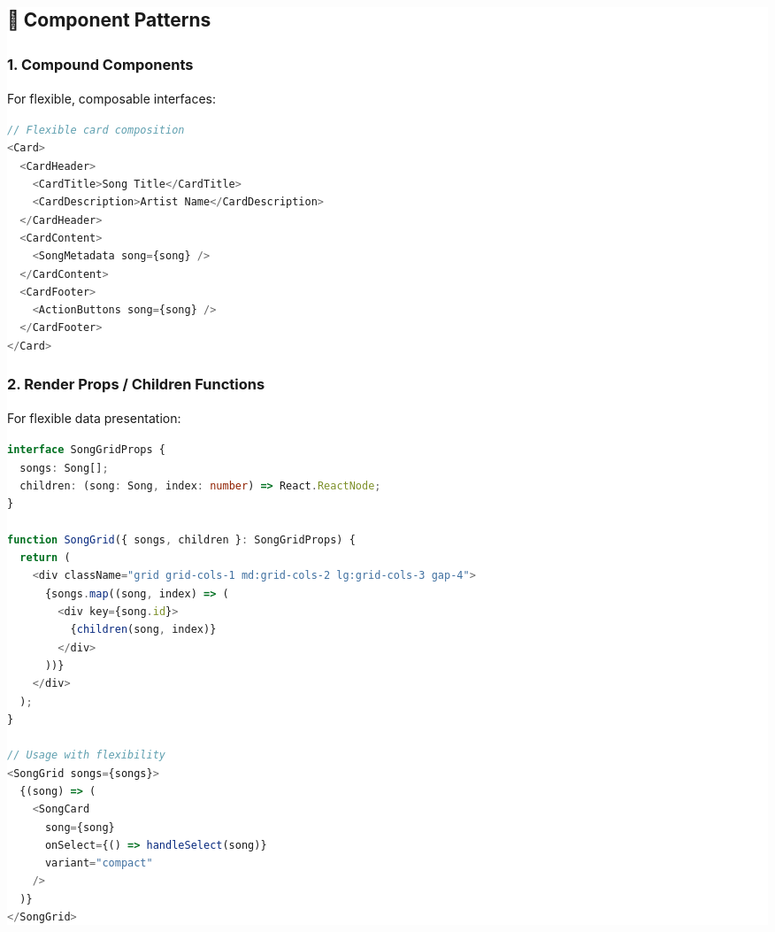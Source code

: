 ## 🔧 Component Patterns

### 1. Compound Components
For flexible, composable interfaces:

```typescript
// Flexible card composition
<Card>
  <CardHeader>
    <CardTitle>Song Title</CardTitle>
    <CardDescription>Artist Name</CardDescription>
  </CardHeader>
  <CardContent>
    <SongMetadata song={song} />
  </CardContent>
  <CardFooter>
    <ActionButtons song={song} />
  </CardFooter>
</Card>
```

### 2. Render Props / Children Functions
For flexible data presentation:

```typescript
interface SongGridProps {
  songs: Song[];
  children: (song: Song, index: number) => React.ReactNode;
}

function SongGrid({ songs, children }: SongGridProps) {
  return (
    <div className="grid grid-cols-1 md:grid-cols-2 lg:grid-cols-3 gap-4">
      {songs.map((song, index) => (
        <div key={song.id}>
          {children(song, index)}
        </div>
      ))}
    </div>
  );
}

// Usage with flexibility
<SongGrid songs={songs}>
  {(song) => (
    <SongCard 
      song={song} 
      onSelect={() => handleSelect(song)}
      variant="compact"
    />
  )}
</SongGrid>
```
